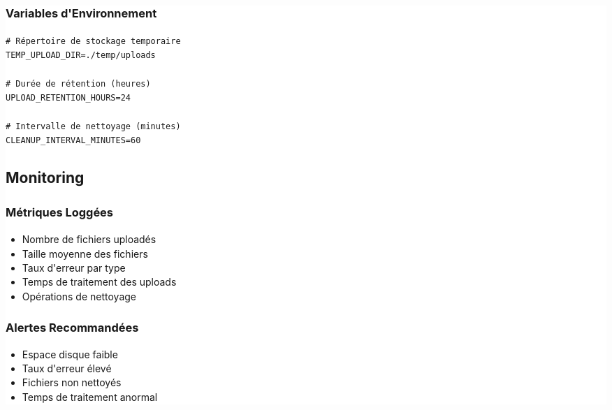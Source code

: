 ### Variables d'Environnement

```env
# Répertoire de stockage temporaire
TEMP_UPLOAD_DIR=./temp/uploads

# Durée de rétention (heures)
UPLOAD_RETENTION_HOURS=24

# Intervalle de nettoyage (minutes)  
CLEANUP_INTERVAL_MINUTES=60
```

## Monitoring

### Métriques Loggées

- Nombre de fichiers uploadés
- Taille moyenne des fichiers
- Taux d'erreur par type
- Temps de traitement des uploads
- Opérations de nettoyage

### Alertes Recommandées

- Espace disque faible
- Taux d'erreur élevé
- Fichiers non nettoyés
- Temps de traitement anormal
